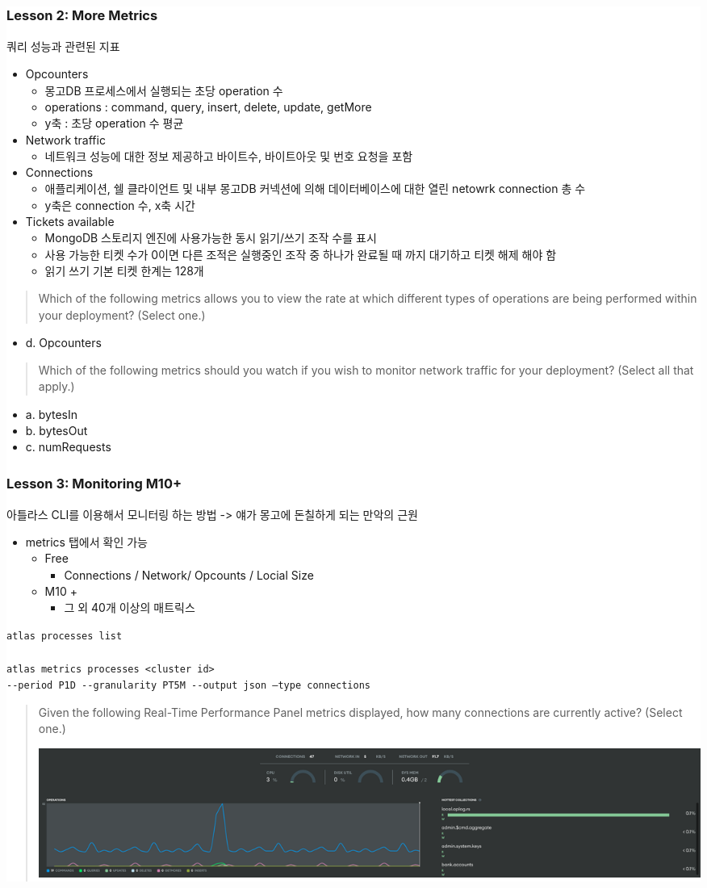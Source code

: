 ### Lesson 2: More Metrics
쿼리 성능과 관련된 지표
* Opcounters
  * 몽고DB 프로세스에서 실행되는 초당 operation 수
  * operations : command, query, insert, delete, update, getMore
  * y축 : 초당 operation 수 평균
* Network traffic
  * 네트워크 성능에 대한 정보 제공하고 바이트수, 바이트아웃 및 번호 요청을 포함
* Connections
  * 애플리케이션, 쉘 클라이언트 및 내부 몽고DB 커넥션에 의해 데이터베이스에 대한 열린 netowrk connection 총 수
  * y축은 connection 수, x축 시간
* Tickets available
  * MongoDB 스토리지 엔진에 사용가능한 동시 읽기/쓰기 조작 수를 표시
  * 사용 가능한 티켓 수가 0이면 다른 조적은 실행중인 조작 중 하나가 완료될 때 까지 대기하고 티켓 해제 해야 함
  * 읽기 쓰기 기본 티켓 한계는 128개


> Which of the following metrics allows you to view the rate at which different types of operations are being performed within your deployment? (Select one.)

* d. Opcounters

> Which of the following metrics should you watch if you wish to monitor network traffic for your deployment? (Select all that apply.)

* a. bytesIn
* b. bytesOut
* c. numRequests

### Lesson 3: Monitoring M10+
아틀라스 CLI를 이용해서 모니터링 하는 방법 -> 얘가 몽고에 돈칠하게 되는 만악의 근원
* metrics 탭에서 확인 가능
  * Free
    * Connections / Network/ Opcounts / Locial Size
  * M10 + 
    * 그 외 40개 이상의 매트릭스


```
atlas processes list

atlas metrics processes <cluster id>  
--period P1D --granularity PT5M --output json –type connections
```


> Given the following Real-Time Performance Panel metrics displayed, how many connections are currently active? (Select one.)
>
> ![alt text](./.img/secion05_1.png)

